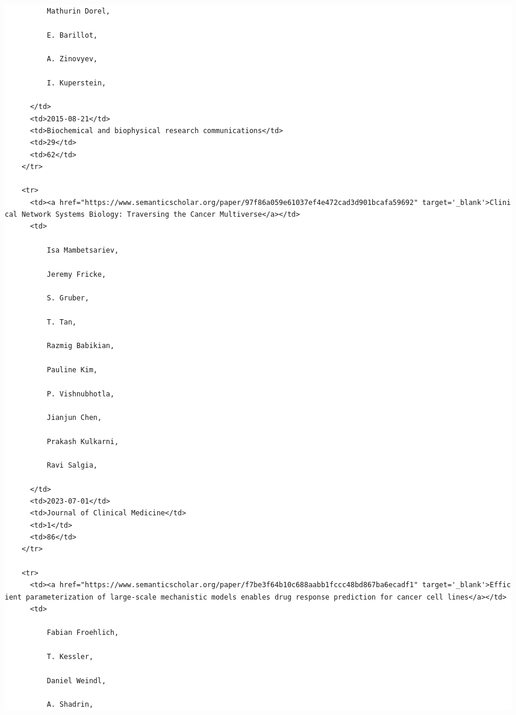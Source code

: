               Mathurin Dorel,
            
              E. Barillot,
            
              A. Zinovyev,
            
              I. Kuperstein,
            
          </td>
          <td>2015-08-21</td>
          <td>Biochemical and biophysical research communications</td>
          <td>29</td>
          <td>62</td>
        </tr>
    
        <tr>
          <td><a href="https://www.semanticscholar.org/paper/97f86a059e61037ef4e472cad3d901bcafa59692" target='_blank'>Clinical Network Systems Biology: Traversing the Cancer Multiverse</a></td>
          <td>
            
              Isa Mambetsariev,
            
              Jeremy Fricke,
            
              S. Gruber,
            
              T. Tan,
            
              Razmig Babikian,
            
              Pauline Kim,
            
              P. Vishnubhotla,
            
              Jianjun Chen,
            
              Prakash Kulkarni,
            
              Ravi Salgia,
            
          </td>
          <td>2023-07-01</td>
          <td>Journal of Clinical Medicine</td>
          <td>1</td>
          <td>86</td>
        </tr>
    
        <tr>
          <td><a href="https://www.semanticscholar.org/paper/f7be3f64b10c688aabb1fccc48bd867ba6ecadf1" target='_blank'>Efficient parameterization of large-scale mechanistic models enables drug response prediction for cancer cell lines</a></td>
          <td>
            
              Fabian Froehlich,
            
              T. Kessler,
            
              Daniel Weindl,
            
              A. Shadrin,
            